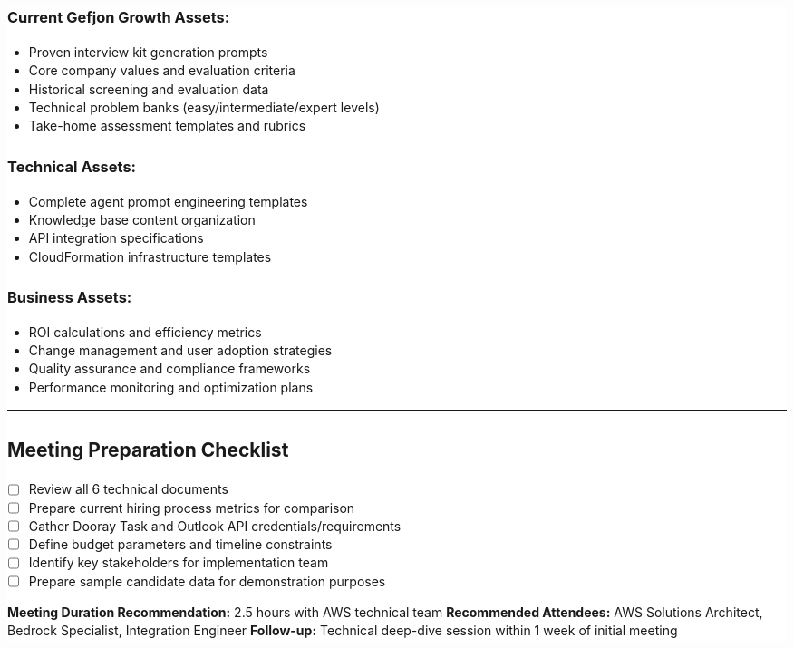 ### Current Gefjon Growth Assets:
- Proven interview kit generation prompts
- Core company values and evaluation criteria
- Historical screening and evaluation data
- Technical problem banks (easy/intermediate/expert levels)
- Take-home assessment templates and rubrics

### Technical Assets:
- Complete agent prompt engineering templates
- Knowledge base content organization
- API integration specifications
- CloudFormation infrastructure templates

### Business Assets:
- ROI calculations and efficiency metrics
- Change management and user adoption strategies
- Quality assurance and compliance frameworks
- Performance monitoring and optimization plans

---

## Meeting Preparation Checklist

- [ ] Review all 6 technical documents
- [ ] Prepare current hiring process metrics for comparison
- [ ] Gather Dooray Task and Outlook API credentials/requirements  
- [ ] Define budget parameters and timeline constraints
- [ ] Identify key stakeholders for implementation team
- [ ] Prepare sample candidate data for demonstration purposes

**Meeting Duration Recommendation:** 2.5 hours with AWS technical team
**Recommended Attendees:** AWS Solutions Architect, Bedrock Specialist, Integration Engineer
**Follow-up:** Technical deep-dive session within 1 week of initial meeting